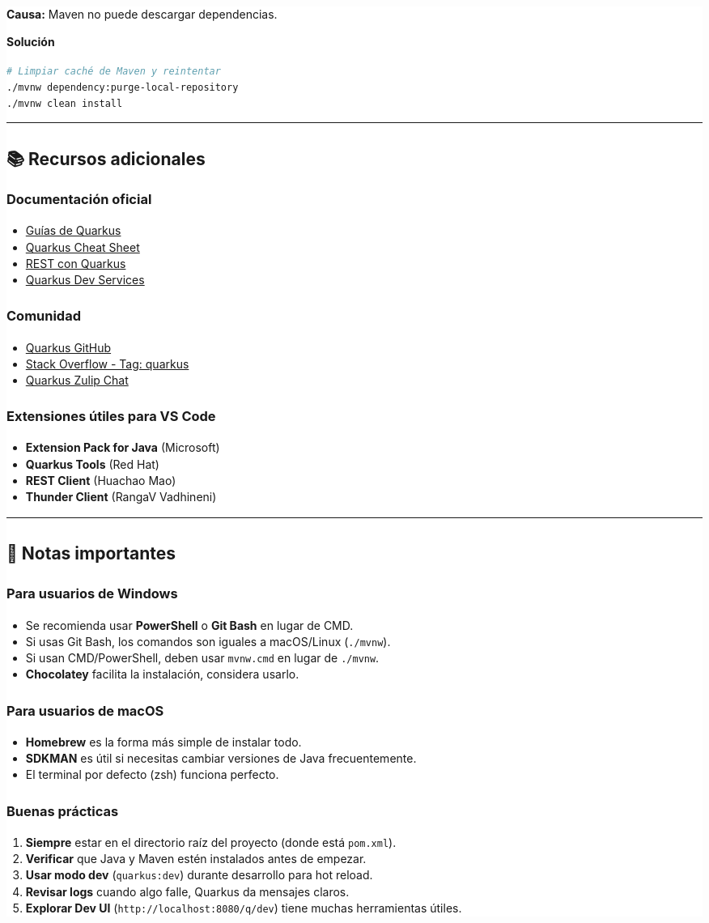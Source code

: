 **Causa:** Maven no puede descargar dependencias.

**Solución**
```bash
# Limpiar caché de Maven y reintentar
./mvnw dependency:purge-local-repository
./mvnw clean install
```

---

## 📚 Recursos adicionales

### Documentación oficial
- [Guías de Quarkus](https://quarkus.io/guides/)
- [Quarkus Cheat Sheet](https://lordofthejars.github.io/quarkus-cheat-sheet/)
- [REST con Quarkus](https://quarkus.io/guides/rest)
- [Quarkus Dev Services](https://quarkus.io/guides/dev-services)

### Comunidad
- [Quarkus GitHub](https://github.com/quarkusio/quarkus)
- [Stack Overflow - Tag: quarkus](https://stackoverflow.com/questions/tagged/quarkus)
- [Quarkus Zulip Chat](https://quarkusio.zulipchat.com/)

### Extensiones útiles para VS Code
- **Extension Pack for Java** (Microsoft)
- **Quarkus Tools** (Red Hat)
- **REST Client** (Huachao Mao)
- **Thunder Client** (RangaV Vadhineni)

---

## 📝 Notas importantes 

### Para usuarios de Windows
- Se recomienda usar **PowerShell** o **Git Bash** en lugar de CMD.
- Si usas Git Bash, los comandos son iguales a macOS/Linux (`./mvnw`).
- Si usan CMD/PowerShell, deben usar `mvnw.cmd` en lugar de `./mvnw`.
- **Chocolatey** facilita la instalación, considera usarlo.

### Para usuarios de macOS
- **Homebrew** es la forma más simple de instalar todo.
- **SDKMAN** es útil si necesitas cambiar versiones de Java frecuentemente.
- El terminal por defecto (zsh) funciona perfecto.

### Buenas prácticas
1. **Siempre** estar en el directorio raíz del proyecto (donde está `pom.xml`).
2. **Verificar** que Java y Maven estén instalados antes de empezar.
3. **Usar modo dev** (`quarkus:dev`) durante desarrollo para hot reload.
4. **Revisar logs** cuando algo falle, Quarkus da mensajes claros.
5. **Explorar Dev UI** (`http://localhost:8080/q/dev`) tiene muchas herramientas útiles.
